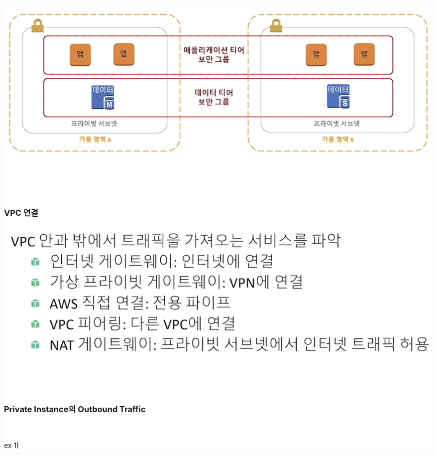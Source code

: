 ![image-20200309153602501](../../images/image-20200309153602501.png)

<br>

<br>

### VPC 연결

![image-20200309153745540](../../images/image-20200309153745540.png)

<br><br>

### Private Instance의 Outbound Traffic

<br>

ex 1)
